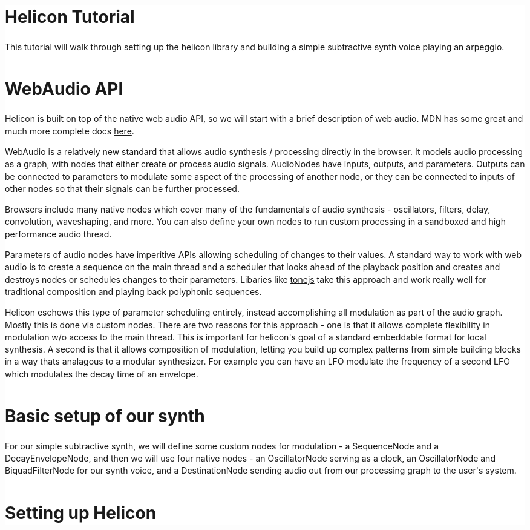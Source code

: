 # Helicon Tutorial

This tutorial will walk through setting up the helicon library and building a
simple subtractive synth voice playing an arpeggio.

# WebAudio API

Helicon is built on top of the native web audio API, so we will start with a
brief description of web audio. MDN has some great and much more complete
docs [here](https://developer.mozilla.org/en-US/docs/Web/API/Web_Audio_API]).

WebAudio is a relatively new standard that allows audio synthesis / processing
directly in the browser. It models audio processing as a graph, with nodes that
either create or process audio signals. AudioNodes have inputs, outputs, and
parameters. Outputs can be connected to parameters to modulate some aspect of
the processing of another node, or they can be connected to inputs of other
nodes so that their signals can be further processed.

Browsers include many native nodes which cover many of the fundamentals of audio
synthesis - oscillators, filters, delay, convolution, waveshaping, and more.
You can also define your own nodes to run custom processing in a sandboxed and
high performance audio thread.

Parameters of audio nodes have imperitive APIs allowing scheduling of changes to
their values. A standard way to work with web audio is to create a sequence on
the main thread and a scheduler that looks ahead of the playback position and
creates and destroys nodes or schedules changes to their parameters. Libaries
like [tonejs](https://tonejs.github.io/) take this approach and work really well
for traditional composition and playing back polyphonic sequences.

Helicon eschews this type of parameter scheduling entirely, instead
accomplishing all modulation as part of the audio graph. Mostly this is done via
custom nodes. There are two reasons for this approach - one is that it allows
complete flexibility in modulation w/o access to the main thread. This is
important for helicon's goal of a standard embeddable format for local
synthesis. A second is that it allows composition of modulation, letting you
build up complex patterns from simple building blocks in a way thats analagous
to a modular synthesizer. For example you can have an LFO modulate the frequency
of a second LFO which modulates the decay time of an envelope.

# Basic setup of our synth

For our simple subtractive synth, we will define some custom nodes for
modulation - a SequenceNode and a DecayEnvelopeNode, and then we will use four
native nodes - an OscillatorNode serving as a clock, an OscillatorNode and
BiquadFilterNode for our synth voice, and a DestinationNode sending audio out
from our processing graph to the user's system.

# Setting up Helicon
